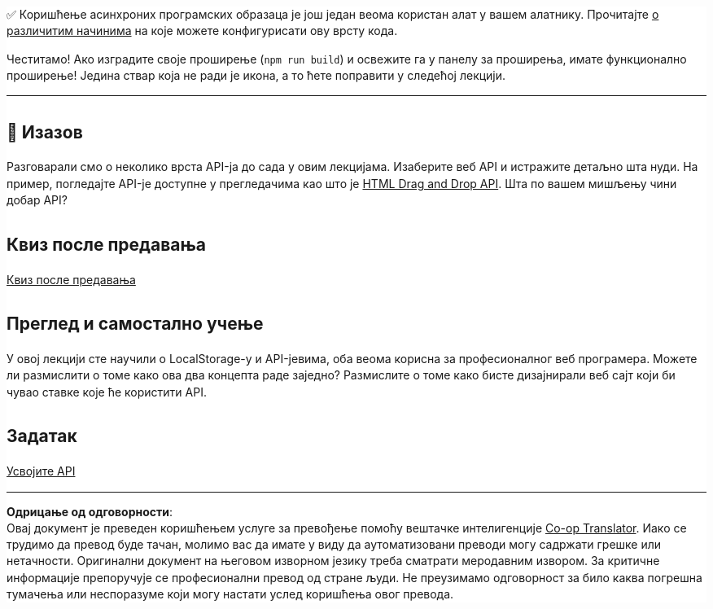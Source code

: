 ✅ Коришћење асинхроних програмских образаца је још један веома користан алат у вашем алатнику. Прочитајте [о различитим начинима](https://developer.mozilla.org/docs/Web/JavaScript/Reference/Statements/async_function) на које можете конфигурисати ову врсту кода.

Честитамо! Ако изградите своје проширење (`npm run build`) и освежите га у панелу за проширења, имате функционално проширење! Једина ствар која не ради је икона, а то ћете поправити у следећој лекцији.

---

## 🚀 Изазов

Разговарали смо о неколико врста API-ја до сада у овим лекцијама. Изаберите веб API и истражите детаљно шта нуди. На пример, погледајте API-је доступне у прегледачима као што је [HTML Drag and Drop API](https://developer.mozilla.org/docs/Web/API/HTML_Drag_and_Drop_API). Шта по вашем мишљењу чини добар API?

## Квиз после предавања

[Квиз после предавања](https://ashy-river-0debb7803.1.azurestaticapps.net/quiz/26)

## Преглед и самостално учење

У овој лекцији сте научили о LocalStorage-у и API-јевима, оба веома корисна за професионалног веб програмера. Можете ли размислити о томе како ова два концепта раде заједно? Размислите о томе како бисте дизајнирали веб сајт који би чувао ставке које ће користити API.

## Задатак

[Усвојите API](assignment.md)

---

**Одрицање од одговорности**:  
Овај документ је преведен коришћењем услуге за превођење помоћу вештачке интелигенције [Co-op Translator](https://github.com/Azure/co-op-translator). Иако се трудимо да превод буде тачан, молимо вас да имате у виду да аутоматизовани преводи могу садржати грешке или нетачности. Оригинални документ на његовом изворном језику треба сматрати меродавним извором. За критичне информације препоручује се професионални превод од стране људи. Не преузимамо одговорност за било каква погрешна тумачења или неспоразуме који могу настати услед коришћења овог превода.